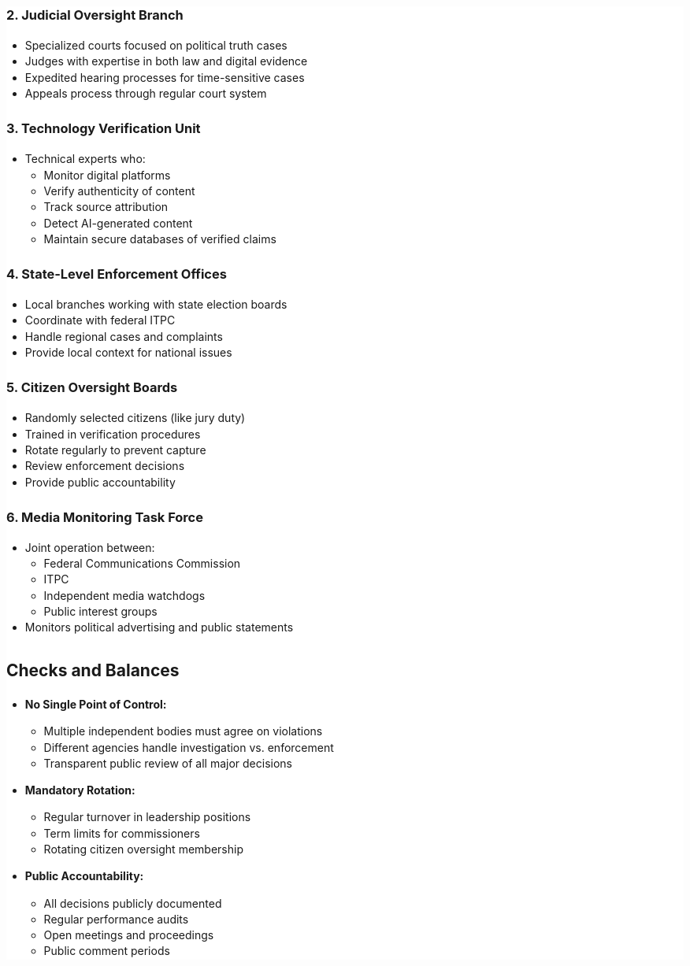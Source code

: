 ### 2. **Judicial Oversight Branch**
- Specialized courts focused on political truth cases
- Judges with expertise in both law and digital evidence
- Expedited hearing processes for time-sensitive cases
- Appeals process through regular court system

### 3. **Technology Verification Unit**
- Technical experts who:
    - Monitor digital platforms
    - Verify authenticity of content
    - Track source attribution
    - Detect AI-generated content
    - Maintain secure databases of verified claims

### 4. **State-Level Enforcement Offices**
- Local branches working with state election boards
- Coordinate with federal ITPC
- Handle regional cases and complaints
- Provide local context for national issues

### 5. **Citizen Oversight Boards**
- Randomly selected citizens (like jury duty)
- Trained in verification procedures
- Rotate regularly to prevent capture
- Review enforcement decisions
- Provide public accountability

### 6. **Media Monitoring Task Force**
- Joint operation between:
    - Federal Communications Commission
    - ITPC
    - Independent media watchdogs
    - Public interest groups
- Monitors political advertising and public statements

## Checks and Balances

- **No Single Point of Control:**
    - Multiple independent bodies must agree on violations
    - Different agencies handle investigation vs. enforcement
    - Transparent public review of all major decisions

- **Mandatory Rotation:**
    - Regular turnover in leadership positions
    - Term limits for commissioners
    - Rotating citizen oversight membership

- **Public Accountability:**
    - All decisions publicly documented
    - Regular performance audits
    - Open meetings and proceedings
    - Public comment periods
